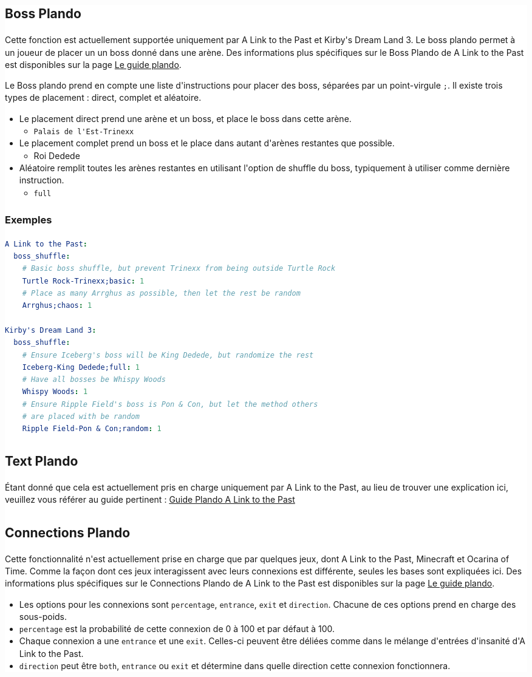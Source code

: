
## Boss Plando

Cette fonction est actuellement supportée uniquement par A Link to the Past et Kirby's Dream Land 3. Le boss plando permet à un joueur de placer un 
un boss donné dans une arène. 
Des informations plus spécifiques sur le Boss Plando de A Link to the Past est disponibles sur la page  [Le guide plando](/tutorial/A%20Link%20to%20the%20Past/plando/en#connections).

Le Boss plando prend en compte une liste d'instructions pour placer des boss, séparées par un point-virgule `;`.
Il existe trois types de placement : direct, complet et aléatoire.
* Le placement direct prend une arène et un boss, et place le boss dans cette arène.
  * `Palais de l'Est-Trinexx`
* Le placement complet prend un boss et le place dans autant d'arènes restantes que possible.
  * Roi Dedede
* Aléatoire remplit toutes les arènes restantes en utilisant l'option de shuffle du boss, typiquement à utiliser comme dernière instruction.
  * `full`

### Exemples

```yaml
A Link to the Past:
  boss_shuffle:
    # Basic boss shuffle, but prevent Trinexx from being outside Turtle Rock
    Turtle Rock-Trinexx;basic: 1
    # Place as many Arrghus as possible, then let the rest be random
    Arrghus;chaos: 1
    
Kirby's Dream Land 3:
  boss_shuffle:
    # Ensure Iceberg's boss will be King Dedede, but randomize the rest
    Iceberg-King Dedede;full: 1
    # Have all bosses be Whispy Woods
    Whispy Woods: 1
    # Ensure Ripple Field's boss is Pon & Con, but let the method others
    # are placed with be random
    Ripple Field-Pon & Con;random: 1
```

## Text Plando

Étant donné que cela est actuellement pris en charge uniquement par A Link to the Past,
au lieu de trouver une explication ici, veuillez vous référer au guide pertinent : [Guide Plando A Link to the Past](/tutorial/A%20Link%20to%20the%20Past/plando/en)

## Connections Plando

Cette fonctionnalité n'est actuellement prise en charge que par quelques jeux, dont A Link to the Past, Minecraft et Ocarina of Time.
Comme la façon dont ces jeux interagissent avec leurs connexions est différente, seules les bases sont expliquées ici.
Des informations plus spécifiques sur le Connections Plando de A Link to the Past est disponibles sur la page  [Le guide plando](/tutorial/A%20Link%20to%20the%20Past/plando/en#connections).
* Les options pour les connexions sont `percentage`, `entrance`, `exit` et `direction`. Chacune de ces options prend en charge des sous-poids.
* `percentage` est la probabilité de cette connexion de 0 à 100 et par défaut à 100.
* Chaque connexion a une `entrance` et une `exit`. Celles-ci peuvent être déliées comme dans le mélange d'entrées d'insanité d'A Link to the Past.
* `direction` peut être `both`, `entrance` ou `exit` et détermine dans quelle direction cette connexion fonctionnera.
